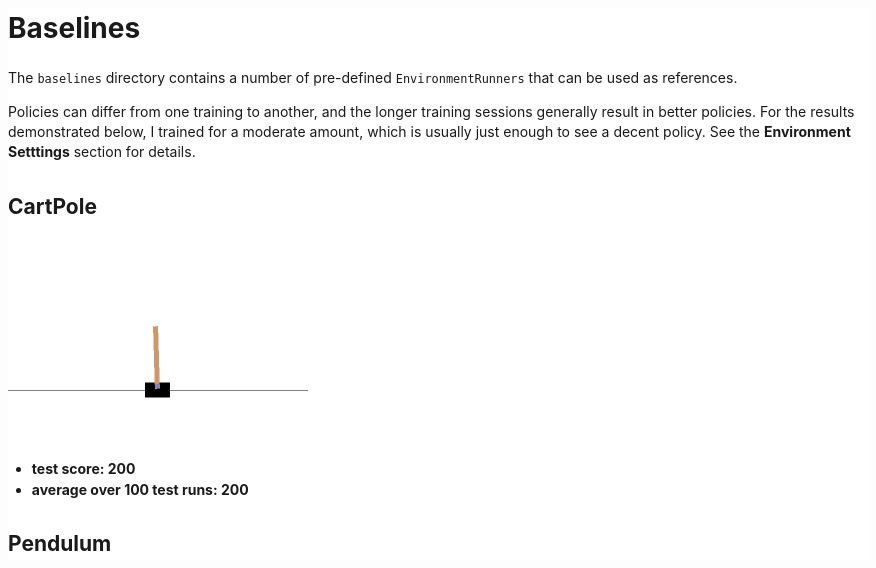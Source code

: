 # Baselines

The `baselines` directory contains a number of pre-defined `EnvironmentRunners`
that can be used as references.

Policies can differ from one training to another, and the longer training
sessions generally result in better policies. For the results demonstrated
below, I trained for a moderate amount, which is usually just enough to
see a decent policy. See the **Environment Setttings** section for details.

## CartPole
<img src="https://github.com/LLNL/ppo_and_friends/blob/main/gifs/CartPole.gif" width="300" height="200" />

- **test score: 200**
- **average over 100 test runs: 200**

## Pendulum